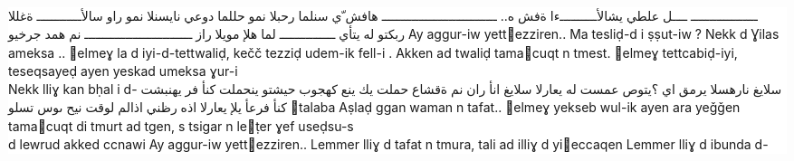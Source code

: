 ــــــــــــــــــ
ــــل
علطي
يشالأــــــــــءا
ةفش 
  ه..
ـــــــــــــــــــــــــــــــ
  هافش
 ّي سنلما
رحبلا
نمو
حللما
دوعي
نايسنلا
نمو
  راو
 سالأــــــــــــ
ةغللا
ربكتو
له يتأي
ـــــــــــــــ
 لما
 هلإ
مويلا
  راز 
ـــــــــــــــــــــــــــــ
 نم همد
جرخيو
Ay aggur-iw yettezziren.. 
Ma tesliḍ-d i ṣṣut-iw ? 
Nekk d Ɣilas ameksa .. 
elmeɣ  la  d  iyi-d-tettwaliḍ, 
kečč tezziḍ udem-ik fell-i . 
Akken ad twaliḍ tamacuqt n 
tmest. 
elmeɣ tettcabiḍ-iyi,  
teseqsayeḍ  ayen 
yeskad umeksa ɣur-i  
Nekk lliɣ kan bḥal 
i  d-
سلايغ
نارهسلا يرمق اي
؟يتوص عمست له 
يعارلا سلايغ انأ
ران نم ةقشاع حملت يك
ينع كهجوب حيشتو ينحملت كنأ فر
 يهنبشت كنأ فرعأ 
 يلإ يعارلا اذه رظني اذالم لوقت نيح 
 ىوس تسلو 
talaba 
Aṣlaḍ ggan waman n tafat.. 
elmeɣ  yekseb  wul-ik  ayen 
ara  yeǧǧen 
tamacuqt  di 
tmurt 
ad  tgen,  s  tsigar  n  leṭer  ɣef 
useḍsu-s  
d lewrud akked ccnawi 
Ay aggur-iw yettezziren.. 
Lemmer lliɣ d tafat n tmura, 
tali  ad 
illiɣ  d 
yieccaqen 
Lemmer  lliɣ  d  ibunda  d-